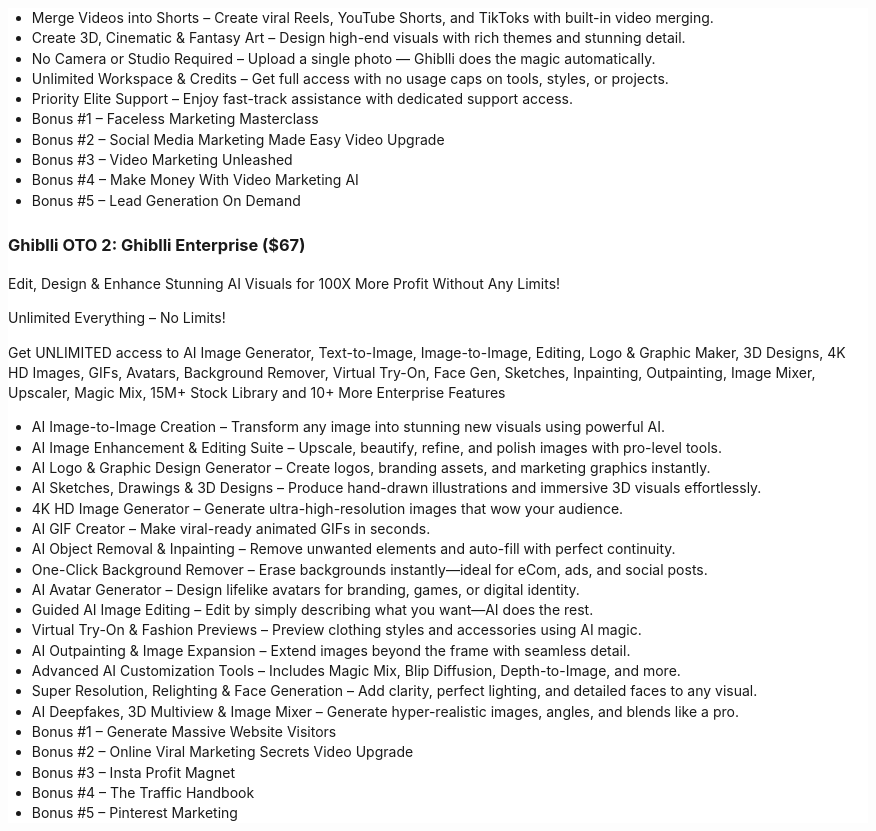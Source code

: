 *   Merge Videos into Shorts – Create viral Reels, YouTube Shorts, and TikToks with built-in video merging.
*   Create 3D, Cinematic & Fantasy Art – Design high-end visuals with rich themes and stunning detail.
*   No Camera or Studio Required – Upload a single photo — Ghiblli does the magic automatically.
*   Unlimited Workspace & Credits – Get full access with no usage caps on tools, styles, or projects.
*   Priority Elite Support – Enjoy fast-track assistance with dedicated support access.
*   Bonus #1 – Faceless Marketing Masterclass
*   Bonus #2 – Social Media Marketing Made Easy Video Upgrade
*   Bonus #3 – Video Marketing Unleashed
*   Bonus #4 – Make Money With Video Marketing AI
*   Bonus #5 – Lead Generation On Demand

### **Ghiblli OTO 2: Ghiblli Enterprise ($67)**

Edit, Design & Enhance Stunning AI Visuals for 100X More Profit Without Any Limits!

Unlimited Everything – No Limits!

Get UNLIMITED access to AI Image Generator, Text-to-Image, Image-to-Image, Editing, Logo & Graphic Maker, 3D Designs, 4K HD Images, GIFs, Avatars, Background Remover, Virtual Try-On, Face Gen, Sketches, Inpainting, Outpainting, Image Mixer, Upscaler, Magic Mix, 15M+ Stock Library and 10+ More Enterprise Features

*   AI Image-to-Image Creation – Transform any image into stunning new visuals using powerful AI.
*   AI Image Enhancement & Editing Suite – Upscale, beautify, refine, and polish images with pro-level tools.
*   AI Logo & Graphic Design Generator – Create logos, branding assets, and marketing graphics instantly.
*   AI Sketches, Drawings & 3D Designs – Produce hand-drawn illustrations and immersive 3D visuals effortlessly.
*   4K HD Image Generator – Generate ultra-high-resolution images that wow your audience.
*   AI GIF Creator – Make viral-ready animated GIFs in seconds.
*   AI Object Removal & Inpainting – Remove unwanted elements and auto-fill with perfect continuity.
*   One-Click Background Remover – Erase backgrounds instantly—ideal for eCom, ads, and social posts.
*   AI Avatar Generator – Design lifelike avatars for branding, games, or digital identity.
*   Guided AI Image Editing – Edit by simply describing what you want—AI does the rest.
*   Virtual Try-On & Fashion Previews – Preview clothing styles and accessories using AI magic.
*   AI Outpainting & Image Expansion – Extend images beyond the frame with seamless detail.
*   Advanced AI Customization Tools – Includes Magic Mix, Blip Diffusion, Depth-to-Image, and more.
*   Super Resolution, Relighting & Face Generation – Add clarity, perfect lighting, and detailed faces to any visual.
*   AI Deepfakes, 3D Multiview & Image Mixer – Generate hyper-realistic images, angles, and blends like a pro.
*   Bonus #1 – Generate Massive Website Visitors
*   Bonus #2 – Online Viral Marketing Secrets Video Upgrade
*   Bonus #3 – Insta Profit Magnet
*   Bonus #4 – The Traffic Handbook
*   Bonus #5 – Pinterest Marketing
